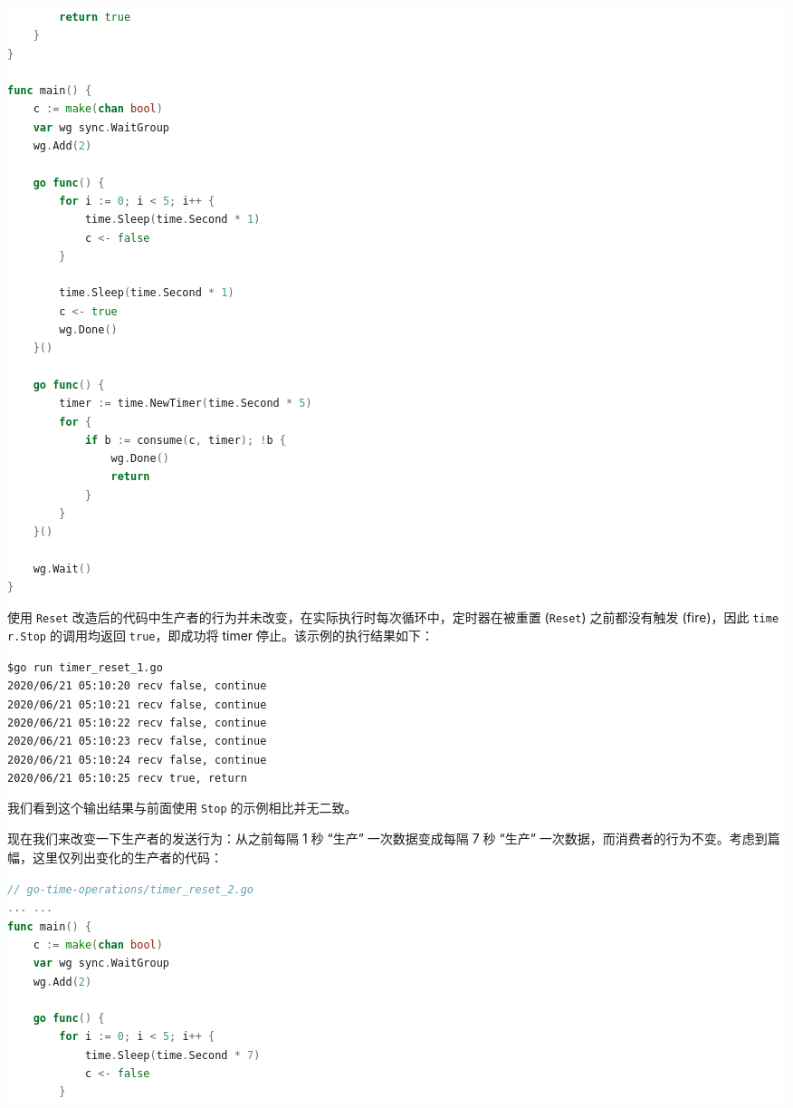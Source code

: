 ```go
		return true
	}
}

func main() {
	c := make(chan bool)
	var wg sync.WaitGroup
	wg.Add(2)

	go func() {
		for i := 0; i < 5; i++ {
			time.Sleep(time.Second * 1)
			c <- false
		}

		time.Sleep(time.Second * 1)
		c <- true
		wg.Done()
	}()

	go func() {
		timer := time.NewTimer(time.Second * 5)
		for {
			if b := consume(c, timer); !b {
				wg.Done()
				return
			}
		}
	}()

	wg.Wait()
} 
```

使用 `Reset` 改造后的代码中生产者的行为并未改变，在实际执行时每次循环中，定时器在被重置 (`Reset`) 之前都没有触发 (fire)，因此 `timer.Stop` 的调用均返回 `true`，即成功将 timer 停止。该示例的执行结果如下：

```
$go run timer_reset_1.go
2020/06/21 05:10:20 recv false, continue
2020/06/21 05:10:21 recv false, continue
2020/06/21 05:10:22 recv false, continue
2020/06/21 05:10:23 recv false, continue
2020/06/21 05:10:24 recv false, continue
2020/06/21 05:10:25 recv true, return 
```



我们看到这个输出结果与前面使用 `Stop` 的示例相比并无二致。

现在我们来改变一下生产者的发送行为：从之前每隔 1 秒 “生产” 一次数据变成每隔 7 秒 “生产” 一次数据，而消费者的行为不变。考虑到篇幅，这里仅列出变化的生产者的代码：

```go
// go-time-operations/timer_reset_2.go
... ...
func main() {
	c := make(chan bool)
	var wg sync.WaitGroup
	wg.Add(2)

	go func() {
		for i := 0; i < 5; i++ {
			time.Sleep(time.Second * 7)
			c <- false
		}

```